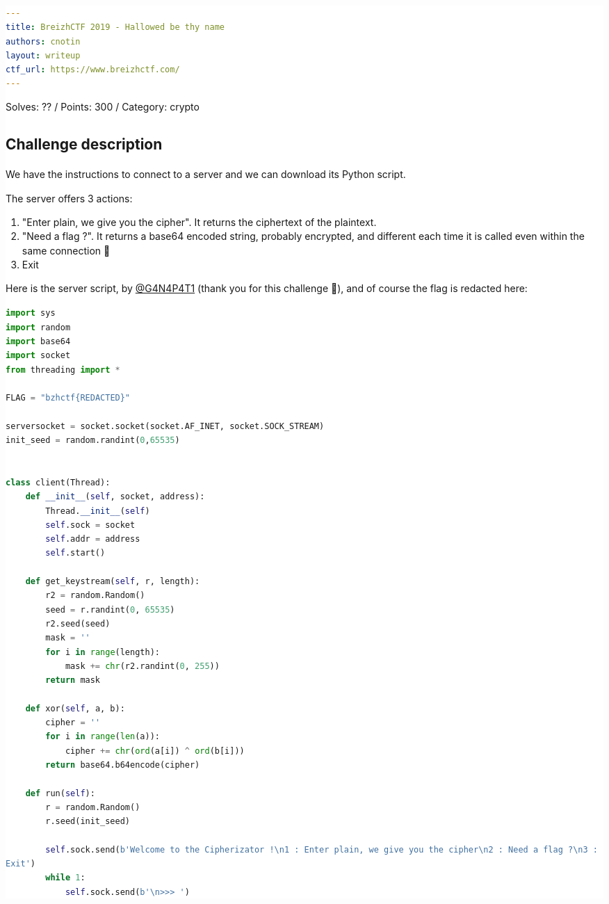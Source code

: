 ```yaml
---
title: BreizhCTF 2019 - Hallowed be thy name
authors: cnotin
layout: writeup
ctf_url: https://www.breizhctf.com/
---
```

Solves: ?? / Points: 300 / Category: crypto

## Challenge description
We have the instructions to connect to a server and we can download its Python script.

The server offers 3 actions:
1. "Enter plain, we give you the cipher". It returns the ciphertext of the plaintext.
2. "Need a flag ?". It returns a base64 encoded string, probably encrypted, and different each time it is called even within the same connection 🤔
3. Exit

Here is the server script, by [@G4N4P4T1](https://twitter.com/g4n4p4t1) (thank you for this challenge 👋), and of course the flag is redacted here:
```python
import sys
import random
import base64
import socket
from threading import *

FLAG = "bzhctf{REDACTED}"

serversocket = socket.socket(socket.AF_INET, socket.SOCK_STREAM)
init_seed = random.randint(0,65535)


class client(Thread):
    def __init__(self, socket, address):
        Thread.__init__(self)
        self.sock = socket
        self.addr = address
        self.start()

    def get_keystream(self, r, length):
    	r2 = random.Random()
    	seed = r.randint(0, 65535)
    	r2.seed(seed)
        mask = ''
        for i in range(length):
            mask += chr(r2.randint(0, 255))
        return mask

    def xor(self, a, b):
        cipher = ''
        for i in range(len(a)):
            cipher += chr(ord(a[i]) ^ ord(b[i]))
        return base64.b64encode(cipher)

    def run(self):
        r = random.Random()
        r.seed(init_seed)

        self.sock.send(b'Welcome to the Cipherizator !\n1 : Enter plain, we give you the cipher\n2 : Need a flag ?\n3 : Exit')    
        while 1:
            self.sock.send(b'\n>>> ')
```